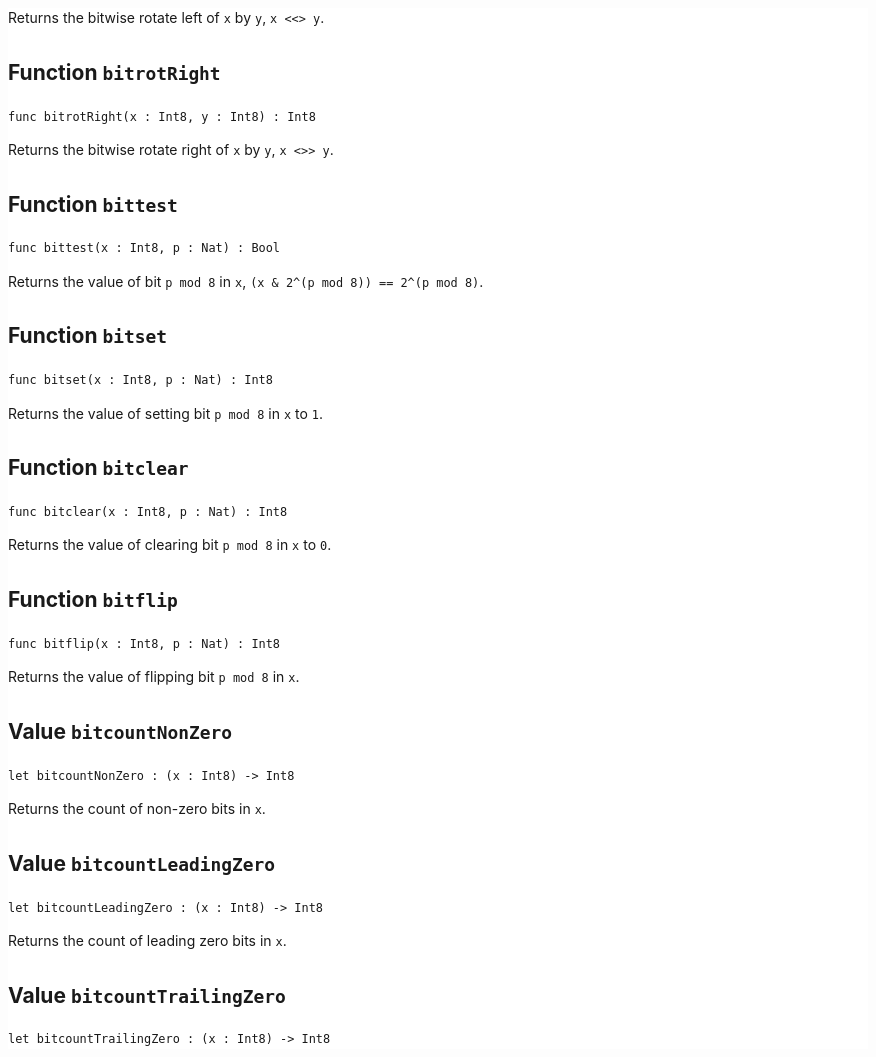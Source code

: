 Returns the bitwise rotate left of `x` by `y`, `x <<> y`.

## Function `bitrotRight`
``` motoko no-repl
func bitrotRight(x : Int8, y : Int8) : Int8
```

Returns the bitwise rotate right of `x` by `y`, `x <>> y`.

## Function `bittest`
``` motoko no-repl
func bittest(x : Int8, p : Nat) : Bool
```

Returns the value of bit `p mod 8` in `x`, `(x & 2^(p mod 8)) == 2^(p mod 8)`.

## Function `bitset`
``` motoko no-repl
func bitset(x : Int8, p : Nat) : Int8
```

Returns the value of setting bit `p mod 8` in `x` to `1`.

## Function `bitclear`
``` motoko no-repl
func bitclear(x : Int8, p : Nat) : Int8
```

Returns the value of clearing bit `p mod 8` in `x` to `0`.

## Function `bitflip`
``` motoko no-repl
func bitflip(x : Int8, p : Nat) : Int8
```

Returns the value of flipping bit `p mod 8` in `x`.

## Value `bitcountNonZero`
``` motoko no-repl
let bitcountNonZero : (x : Int8) -> Int8
```

Returns the count of non-zero bits in `x`.

## Value `bitcountLeadingZero`
``` motoko no-repl
let bitcountLeadingZero : (x : Int8) -> Int8
```

Returns the count of leading zero bits in `x`.

## Value `bitcountTrailingZero`
``` motoko no-repl
let bitcountTrailingZero : (x : Int8) -> Int8
```
